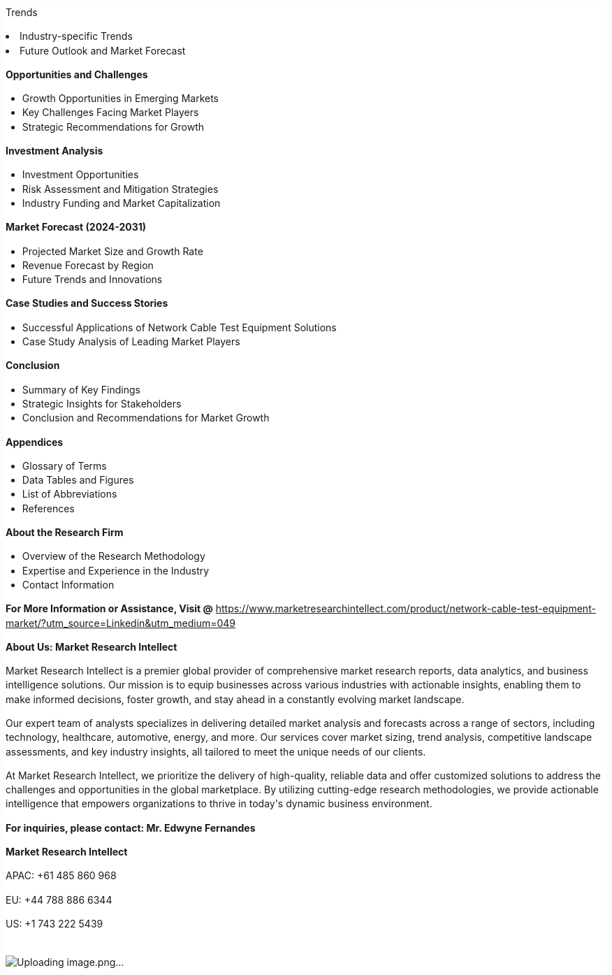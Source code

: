 Trends</li><li>Industry-specific Trends</li><li>Future Outlook and Market Forecast</li></ul><p><strong>Opportunities and Challenges</strong></p><ul><li>Growth Opportunities in Emerging Markets</li><li>Key Challenges Facing Market Players</li><li>Strategic Recommendations for Growth</li></ul><p><strong>Investment Analysis</strong></p><ul><li>Investment Opportunities</li><li>Risk Assessment and Mitigation Strategies</li><li>Industry Funding and Market Capitalization</li></ul><p><strong>Market Forecast (2024-2031)</strong></p><ul><li>Projected Market Size and Growth Rate</li><li>Revenue Forecast by Region</li><li>Future Trends and Innovations</li></ul><p><strong>Case Studies and Success Stories</strong></p><ul><li>Successful Applications of Network Cable Test Equipment Solutions</li><li>Case Study Analysis of Leading Market Players</li></ul><p><strong>Conclusion</strong></p><ul><li>Summary of Key Findings</li><li>Strategic Insights for Stakeholders</li><li>Conclusion and Recommendations for Market Growth</li></ul><p><strong>Appendices</strong></p><ul><li>Glossary of Terms</li><li>Data Tables and Figures</li><li>List of Abbreviations</li><li>References</li></ul><p><strong>About the Research Firm</strong></p><ul><li>Overview of the Research Methodology</li><li>Expertise and Experience in the Industry</li><li>Contact Information</li></ul></div><div class="article-main__content" data-test-id="publishing-text-block"><p><span class="font-[700]"><strong>For More Information or Assistance, Visit @</strong>&nbsp;<a href="https://www.marketresearchintellect.com/product/network-cable-test-equipment-market/?utm_source=Linkedin&utm_medium=049">https://www.marketresearchintellect.com/product/network-cable-test-equipment-market/?utm_source=Linkedin&utm_medium=049</a></span></p><p><strong>About Us: Market Research Intellect</strong></p><p>Market Research Intellect is a premier global provider of comprehensive market research reports, data analytics, and business intelligence solutions. Our mission is to equip businesses across various industries with actionable insights, enabling them to make informed decisions, foster growth, and stay ahead in a constantly evolving market landscape.</p><p>Our expert team of analysts specializes in delivering detailed market analysis and forecasts across a range of sectors, including technology, healthcare, automotive, energy, and more. Our services cover market sizing, trend analysis, competitive landscape assessments, and key industry insights, all tailored to meet the unique needs of our clients.</p><p>At Market Research Intellect, we prioritize the delivery of high-quality, reliable data and offer customized solutions to address the challenges and opportunities in the global marketplace. By utilizing cutting-edge research methodologies, we provide actionable intelligence that empowers organizations to thrive in today's dynamic business environment.</p><p><strong>For inquiries, please contact: Mr. Edwyne Fernandes</strong></p><p><strong>Market Research Intellect</strong></p><p>APAC: +61 485 860 968</p><p>EU: +44 788 886 6344</p><p>US: +1 743 222 5439</p></div><div class="article-main__content" data-test-id="publishing-text-block">&nbsp;</div>
![Uploading image.png…]()
